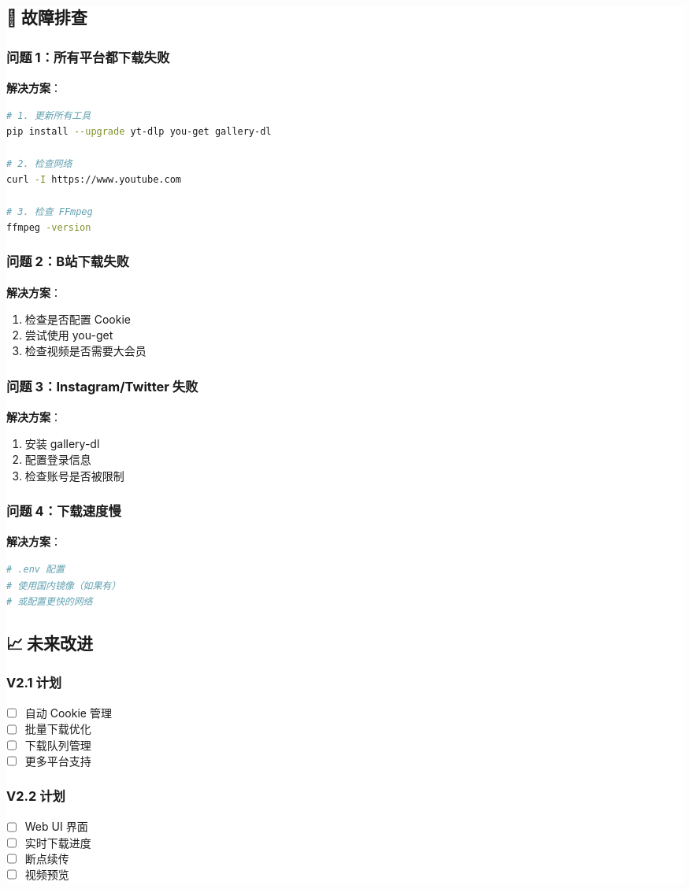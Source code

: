 ## 🔧 故障排查

### 问题 1：所有平台都下载失败

**解决方案**：
```bash
# 1. 更新所有工具
pip install --upgrade yt-dlp you-get gallery-dl

# 2. 检查网络
curl -I https://www.youtube.com

# 3. 检查 FFmpeg
ffmpeg -version
```

### 问题 2：B站下载失败

**解决方案**：
1. 检查是否配置 Cookie
2. 尝试使用 you-get
3. 检查视频是否需要大会员

### 问题 3：Instagram/Twitter 失败

**解决方案**：
1. 安装 gallery-dl
2. 配置登录信息
3. 检查账号是否被限制

### 问题 4：下载速度慢

**解决方案**：
```ini
# .env 配置
# 使用国内镜像（如果有）
# 或配置更快的网络
```

## 📈 未来改进

### V2.1 计划

- [ ] 自动 Cookie 管理
- [ ] 批量下载优化
- [ ] 下载队列管理
- [ ] 更多平台支持

### V2.2 计划

- [ ] Web UI 界面
- [ ] 实时下载进度
- [ ] 断点续传
- [ ] 视频预览
